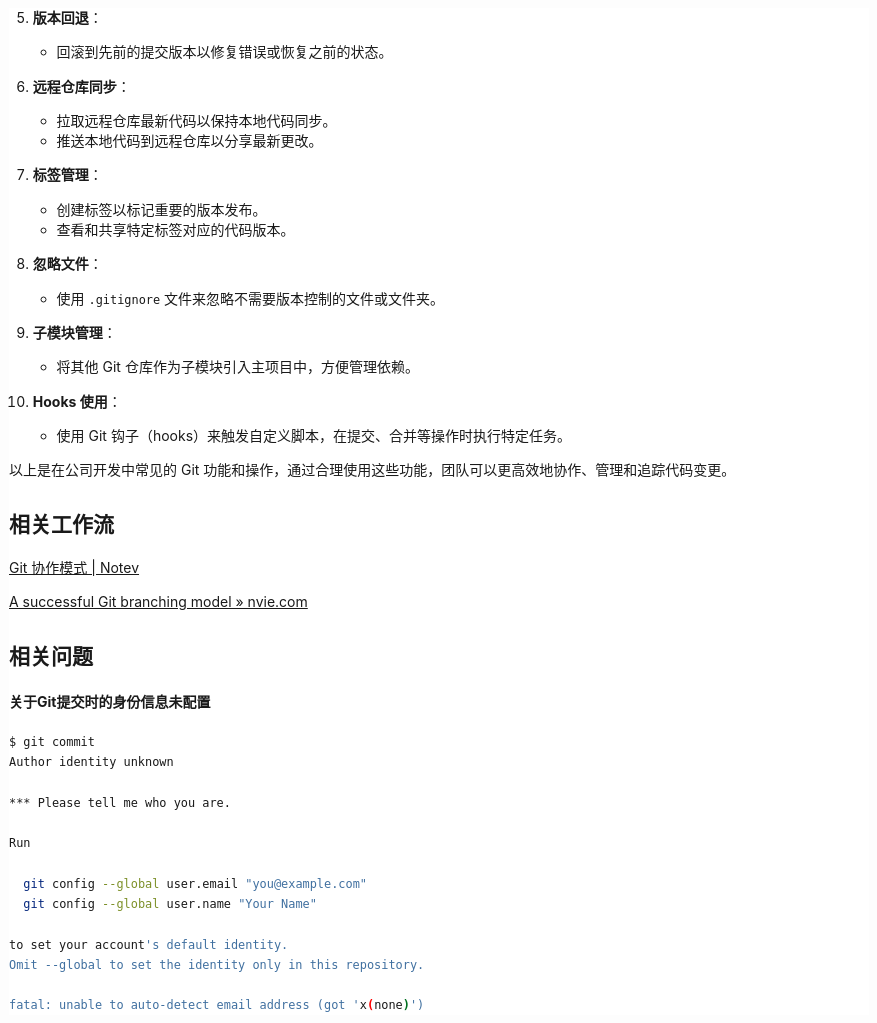 5. **版本回退**：
   - 回滚到先前的提交版本以修复错误或恢复之前的状态。

6. **远程仓库同步**：
   - 拉取远程仓库最新代码以保持本地代码同步。
   - 推送本地代码到远程仓库以分享最新更改。

7. **标签管理**：
   - 创建标签以标记重要的版本发布。
   - 查看和共享特定标签对应的代码版本。

8. **忽略文件**：
   - 使用 `.gitignore` 文件来忽略不需要版本控制的文件或文件夹。

9. **子模块管理**：
   - 将其他 Git 仓库作为子模块引入主项目中，方便管理依赖。

10. **Hooks 使用**：
    - 使用 Git 钩子（hooks）来触发自定义脚本，在提交、合并等操作时执行特定任务。

以上是在公司开发中常见的 Git 功能和操作，通过合理使用这些功能，团队可以更高效地协作、管理和追踪代码变更。





## 相关工作流

[Git 协作模式 | Notev](https://nyakku.moe/posts/2019/10/26/git-collaboration.html#如何提交-pr)

[A successful Git branching model » nvie.com](https://nvie.com/posts/a-successful-git-branching-model/)





## 相关问题

#### 关于Git提交时的身份信息未配置

```bash
$ git commit
Author identity unknown

*** Please tell me who you are.

Run

  git config --global user.email "you@example.com"
  git config --global user.name "Your Name"

to set your account's default identity.
Omit --global to set the identity only in this repository.

fatal: unable to auto-detect email address (got 'x(none)')
```
